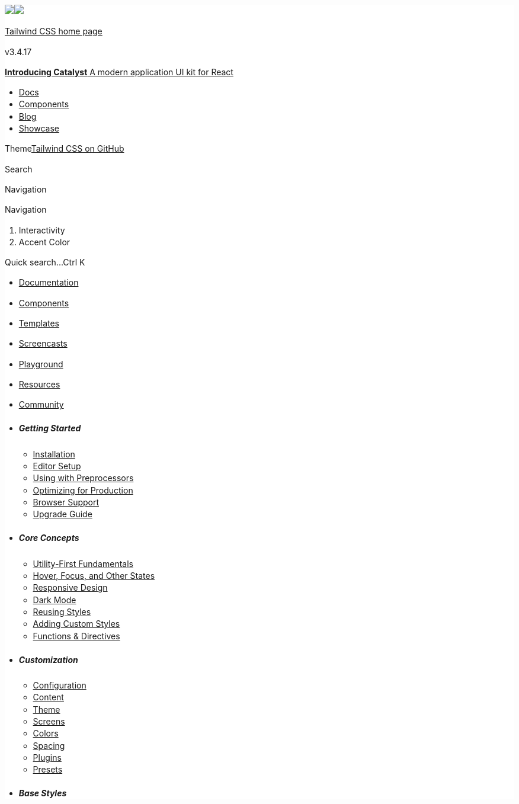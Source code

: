 ![](/_next/static/media/docs@tinypng.d9e4dcdc.png)![](/_next/static/media/docs-dark@tinypng.1bbe175e.png)

[Tailwind CSS home page](/)

v3.4.17

[**Introducing Catalyst** A modern application UI kit for React](https://tailwindcss.com/blog/2024-05-24-catalyst-application-layouts)

  * [Docs](/docs/installation)
  * [Components](https://tailwindui.com/?ref=top)
  * [Blog](/blog)
  * [Showcase](/showcase)



Theme[Tailwind CSS on GitHub](https://github.com/tailwindlabs/tailwindcss)

Search

Navigation

Navigation

  1. Interactivity
  2. Accent Color



Quick search...Ctrl K

  * [Documentation](/docs/installation)
  * [Components](https://tailwindui.com/components?ref=sidebar)
  * [Templates](https://tailwindui.com/templates?ref=sidebar)
  * [Screencasts](https://www.youtube.com/tailwindlabs)
  * [Playground](https://play.tailwindcss.com)
  * [Resources](/resources)
  * [Community](https://github.com/tailwindlabs/tailwindcss/discussions)
  * ##### Getting Started

    * [Installation](/docs/installation)
    * [Editor Setup](/docs/editor-setup)
    * [Using with Preprocessors](/docs/using-with-preprocessors)
    * [Optimizing for Production](/docs/optimizing-for-production)
    * [Browser Support](/docs/browser-support)
    * [Upgrade Guide](/docs/upgrade-guide)
  * ##### Core Concepts

    * [Utility-First Fundamentals](/docs/utility-first)
    * [Hover, Focus, and Other States](/docs/hover-focus-and-other-states)
    * [Responsive Design](/docs/responsive-design)
    * [Dark Mode](/docs/dark-mode)
    * [Reusing Styles](/docs/reusing-styles)
    * [Adding Custom Styles](/docs/adding-custom-styles)
    * [Functions & Directives](/docs/functions-and-directives)
  * ##### Customization

    * [Configuration](/docs/configuration)
    * [Content](/docs/content-configuration)
    * [Theme](/docs/theme)
    * [Screens](/docs/screens)
    * [Colors](/docs/customizing-colors)
    * [Spacing](/docs/customizing-spacing)
    * [Plugins](/docs/plugins)
    * [Presets](/docs/presets)
  * ##### Base Styles
